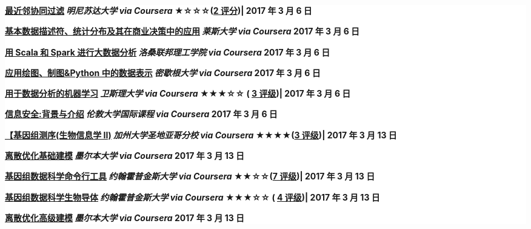 ****[**最近邻协同过滤**](https://www.classcentral.com/mooc/6927/coursera-nearest-neighbor-collaborative-filtering)
*明尼苏达大学 via Coursera*
★☆☆☆([2 评分](https://www.classcentral.com/mooc/6927/coursera-nearest-neighbor-collaborative-filtering#reviews))| 2017 年 3 月 6 日****

****[**基本数据描述符、统计分布及其在商业决策中的应用**](https://www.classcentral.com/mooc/7025/coursera-basic-data-descriptors-statistical-distributions-and-application-to-business-decisions)
*莱斯大学 via Coursera*
2017 年 3 月 6 日****

****[**用 Scala 和 Spark 进行大数据分析**](https://www.classcentral.com/mooc/6288/coursera-big-data-analysis-with-scala-and-spark)
*洛桑联邦理工学院 via Coursera*
2017 年 3 月 6 日****

****[**应用绘图、制图&Python 中的数据表示**](https://www.classcentral.com/mooc/6670/coursera-applied-plotting-charting-data-representation-in-python)
*密歇根大学 via Coursera*
2017 年 3 月 6 日****

****[**用于数据分析的机器学习**](https://www.classcentral.com/mooc/4354/coursera-machine-learning-for-data-analysis)
*卫斯理大学 via Coursera*
★★★☆☆ ( [3 评级](https://www.classcentral.com/mooc/4354/coursera-machine-learning-for-data-analysis#reviews))| 2017 年 3 月 6 日****

****[**信息安全:背景与介绍**](https://www.classcentral.com/mooc/8123/coursera-information-security-context-and-introduction)
*伦敦大学国际课程 via Coursera*
2017 年 3 月 6 日****

****[**【基因组测序(生物信息学 II)**](https://www.classcentral.com/mooc/3290/coursera-genome-sequencing-bioinformatics-ii)
*加州大学圣地亚哥分校 via Coursera*
★★★★([3 评级](https://www.classcentral.com/mooc/3290/coursera-genome-sequencing-bioinformatics-ii#reviews))| 2017 年 3 月 13 日****

****[**离散优化基础建模**](https://www.classcentral.com/mooc/7759/coursera-basic-modeling-for-discrete-optimization)
*墨尔本大学 via Coursera*
2017 年 3 月 13 日****

****[**基因组数据科学命令行工具**](https://www.classcentral.com/mooc/3474/coursera-command-line-tools-for-genomic-data-science)
*约翰霍普金斯大学 via Coursera*
★★☆☆([7 评级](https://www.classcentral.com/mooc/3474/coursera-command-line-tools-for-genomic-data-science#reviews))| 2017 年 3 月 13 日****

****[**基因组数据科学生物导体**](https://www.classcentral.com/mooc/3475/coursera-bioconductor-for-genomic-data-science)
*约翰霍普金斯大学 via Coursera*
★★★☆☆ ( [4 评级](https://www.classcentral.com/mooc/3475/coursera-bioconductor-for-genomic-data-science#reviews))| 2017 年 3 月 13 日****

****[**离散优化高级建模**](https://www.classcentral.com/mooc/7757/coursera-advanced-modeling-for-discrete-optimization)
*墨尔本大学 via Coursera*
2017 年 3 月 13 日****

